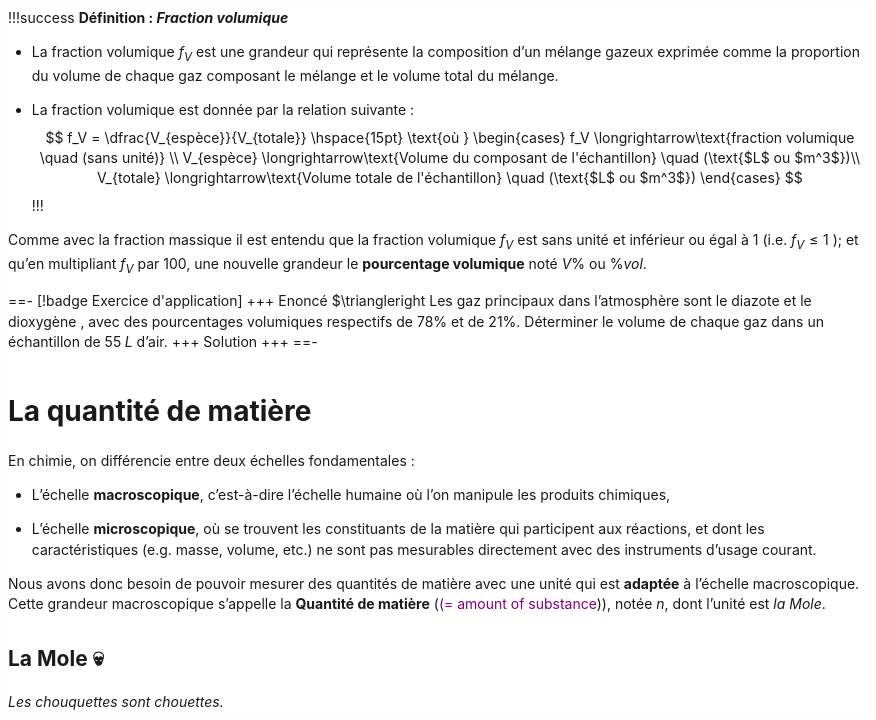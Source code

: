 !!!success **Définition : *Fraction volumique***

- La fraction volumique $f_V$ est une grandeur qui représente la
  composition d’un mélange gazeux exprimée comme la proportion du volume
  de chaque gaz composant le mélange et le volume total du mélange.

- La fraction volumique est donnée par la relation suivante :
  $$
  f_V = \dfrac{V_{espèce}}{V_{totale}} \hspace{15pt} \text{où } 
          \begin{cases}
          f_V \longrightarrow\text{fraction volumique \quad (sans unité)} \\
          V_{espèce} \longrightarrow\text{Volume du composant de l'échantillon} \quad (\text{$L$ ou $m^3$})\\
          V_{totale} \longrightarrow\text{Volume totale de l'échantillon} \quad (\text{$L$ ou $m^3$})
          \end{cases}
  $$
!!!

Comme avec la fraction massique il est entendu que la fraction volumique
$f_V$ est sans unité et inférieur ou égal à $1$ (i.e. $f_V \leq 1$
); et qu’en multipliant $f_V$ par $100$, une nouvelle grandeur le
**pourcentage volumique** noté $V\%$ ou $\% vol$.

==- [!badge Exercice d'application]
+++ Enoncé 
$\triangleright  Les gaz principaux dans
l’atmosphère sont le diazote et le dioxygène , avec des pourcentages
volumiques respectifs de $78\%$ et de $21\%$. Déterminer le volume
de chaque gaz dans un échantillon de $55 \; L$ d’air.
+++ Solution
+++
==-

# La quantité de matière

En chimie, on différencie entre deux échelles fondamentales :

- L’échelle **macroscopique**, c’est-à-dire l’échelle humaine où l’on
  manipule les produits chimiques,

- L’échelle **microscopique**, où se trouvent les constituants de la
  matière qui participent aux réactions, et dont les caractéristiques
  (e.g. masse, volume, etc.) ne sont pas mesurables directement avec des
  instruments d’usage courant.

Nous avons donc besoin de pouvoir mesurer des quantités de matière avec
une unité qui est **adaptée** à l’échelle macroscopique. Cette grandeur
macroscopique s’appelle la **Quantité de matière**
(<span style="color: purple">(= amount of substance</span>)), notée
$n$, dont l’unité est *la Mole*.

## La Mole :skull:

*Les chouquettes sont chouettes.*
